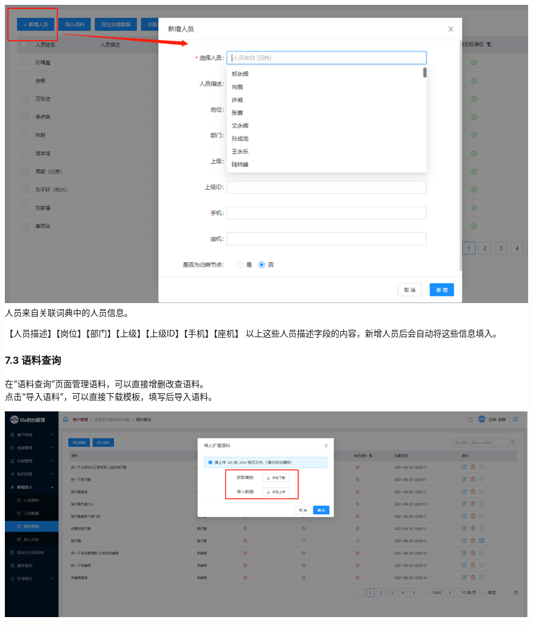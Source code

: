 ![新增人员](../static/xzry.png) 
人员来自关联词典中的人员信息。  

【人员描述】【岗位】【部门】【上级】【上级ID】【手机】【座机】
以上这些人员描述字段的内容，新增人员后会自动将这些信息填入。  

### 7.3 语料查询  
在“语料查询”页面管理语料，可以直接增删改查语料。  
点击“导入语料”，可以直接下载模板，填写后导入语料。  

![语料查询](../static/ylcx.png)  
